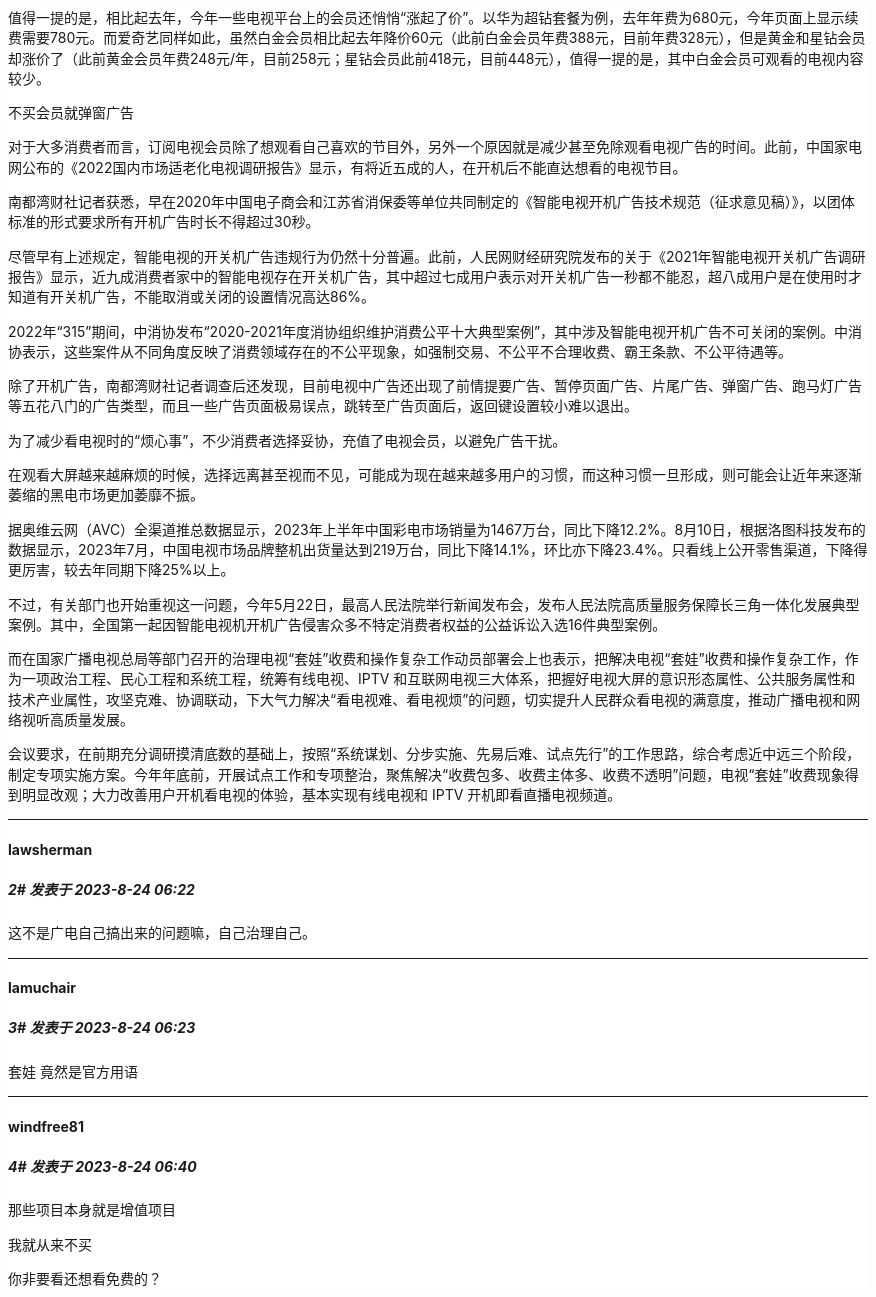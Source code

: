 值得一提的是，相比起去年，今年一些电视平台上的会员还悄悄“涨起了价”。以华为超钻套餐为例，去年年费为680元，今年页面上显示续费需要780元。而爱奇艺同样如此，虽然白金会员相比起去年降价60元（此前白金会员年费388元，目前年费328元），但是黄金和星钻会员却涨价了（此前黄金会员年费248元/年，目前258元；星钻会员此前418元，目前448元），值得一提的是，其中白金会员可观看的电视内容较少。

不买会员就弹窗广告

对于大多消费者而言，订阅电视会员除了想观看自己喜欢的节目外，另外一个原因就是减少甚至免除观看电视广告的时间。此前，中国家电网公布的《2022国内市场适老化电视调研报告》显示，有将近五成的人，在开机后不能直达想看的电视节目。

南都湾财社记者获悉，早在2020年中国电子商会和江苏省消保委等单位共同制定的《智能电视开机广告技术规范（征求意见稿）》，以团体标准的形式要求所有开机广告时长不得超过30秒。

尽管早有上述规定，智能电视的开关机广告违规行为仍然十分普遍。此前，人民网财经研究院发布的关于《2021年智能电视开关机广告调研报告》显示，近九成消费者家中的智能电视存在开关机广告，其中超过七成用户表示对开关机广告一秒都不能忍，超八成用户是在使用时才知道有开关机广告，不能取消或关闭的设置情况高达86%。

2022年“315”期间，中消协发布“2020-2021年度消协组织维护消费公平十大典型案例”，其中涉及智能电视开机广告不可关闭的案例。中消协表示，这些案件从不同角度反映了消费领域存在的不公平现象，如强制交易、不公平不合理收费、霸王条款、不公平待遇等。

除了开机广告，南都湾财社记者调查后还发现，目前电视中广告还出现了前情提要广告、暂停页面广告、片尾广告、弹窗广告、跑马灯广告等五花八门的广告类型，而且一些广告页面极易误点，跳转至广告页面后，返回键设置较小难以退出。

为了减少看电视时的“烦心事”，不少消费者选择妥协，充值了电视会员，以避免广告干扰。

在观看大屏越来越麻烦的时候，选择远离甚至视而不见，可能成为现在越来越多用户的习惯，而这种习惯一旦形成，则可能会让近年来逐渐萎缩的黑电市场更加萎靡不振。

据奥维云网（AVC）全渠道推总数据显示，2023年上半年中国彩电市场销量为1467万台，同比下降12.2%。8月10日，根据洛图科技发布的数据显示，2023年7月，中国电视市场品牌整机出货量达到219万台，同比下降14.1%，环比亦下降23.4%。只看线上公开零售渠道，下降得更厉害，较去年同期下降25%以上。

不过，有关部门也开始重视这一问题，今年5月22日，最高人民法院举行新闻发布会，发布人民法院高质量服务保障长三角一体化发展典型案例。其中，全国第一起因智能电视机开机广告侵害众多不特定消费者权益的公益诉讼入选16件典型案例。

而在国家广播电视总局等部门召开的治理电视“套娃”收费和操作复杂工作动员部署会上也表示，把解决电视“套娃”收费和操作复杂工作，作为一项政治工程、民心工程和系统工程，统筹有线电视、IPTV 和互联网电视三大体系，把握好电视大屏的意识形态属性、公共服务属性和技术产业属性，攻坚克难、协调联动，下大气力解决“看电视难、看电视烦”的问题，切实提升人民群众看电视的满意度，推动广播电视和网络视听高质量发展。

会议要求，在前期充分调研摸清底数的基础上，按照“系统谋划、分步实施、先易后难、试点先行”的工作思路，综合考虑近中远三个阶段，制定专项实施方案。今年年底前，开展试点工作和专项整治，聚焦解决“收费包多、收费主体多、收费不透明”问题，电视“套娃”收费现象得到明显改观；大力改善用户开机看电视的体验，基本实现有线电视和 IPTV 开机即看直播电视频道。

*****

####  lawsherman  
##### 2#       发表于 2023-8-24 06:22

这不是广电自己搞出来的问题嘛，自己治理自己。

*****

####  lamuchair  
##### 3#       发表于 2023-8-24 06:23

套娃 竟然是官方用语

*****

####  windfree81  
##### 4#       发表于 2023-8-24 06:40

那些项目本身就是增值项目

我就从来不买

你非要看还想看免费的？
